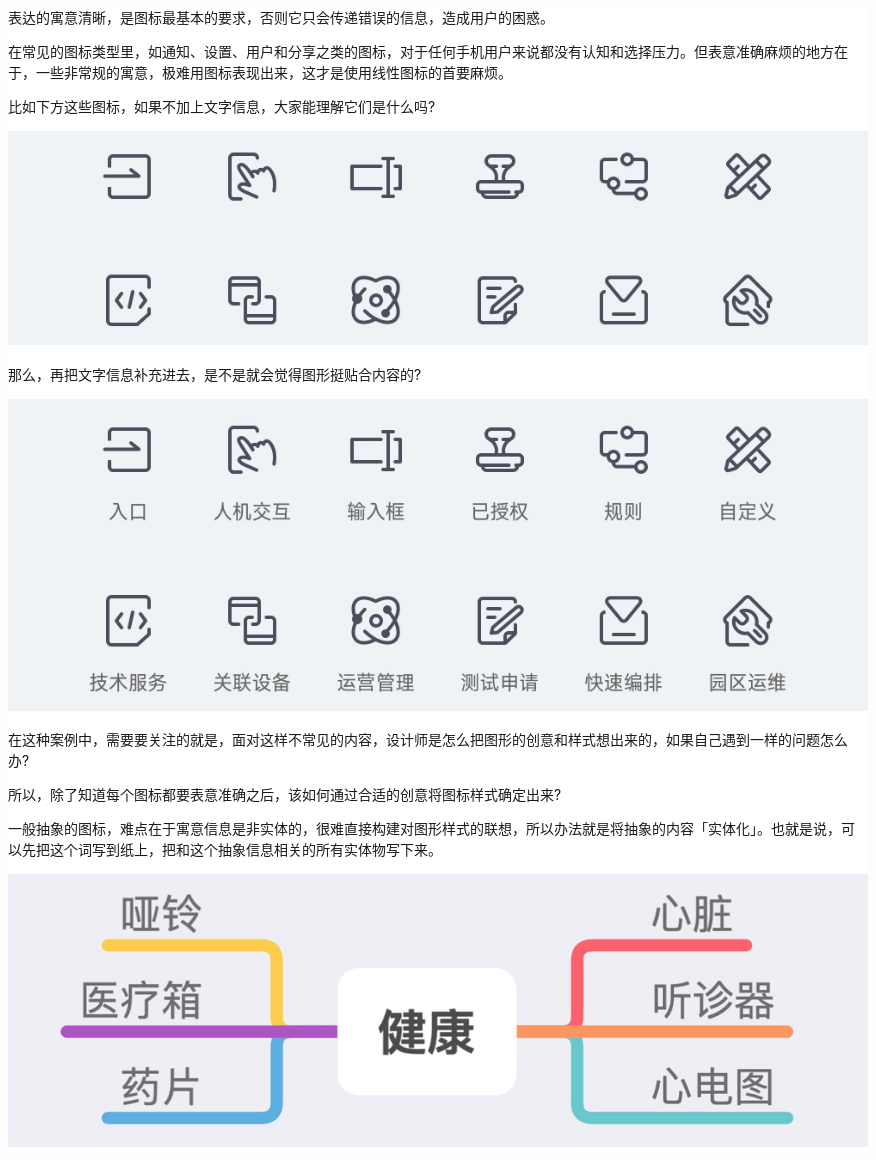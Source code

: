 表达的寓意清晰，是图标最基本的要求，否则它只会传递错误的信息，造成用户的困惑。

在常见的图标类型里，如通知、设置、用户和分享之类的图标，对于任何手机用户来说都没有认知和选择压力。但表意准确麻烦的地方在于，一些非常规的寓意，极难用图标表现出来，这才是使用线性图标的首要麻烦。

比如下方这些图标，如果不加上文字信息，大家能理解它们是什么吗?

![无文字信息](./assets/without-text.jpg)

那么，再把文字信息补充进去，是不是就会觉得图形挺贴合内容的?

![有文字信息](./assets/with-text.jpg)

在这种案例中，需要要关注的就是，面对这样不常见的内容，设计师是怎么把图形的创意和样式想出来的，如果自己遇到一样的问题怎么办?

所以，除了知道每个图标都要表意准确之后，该如何通过合适的创意将图标样式确定出来?

一般抽象的图标，难点在于寓意信息是非实体的，很难直接构建对图形样式的联想，所以办法就是将抽象的内容「实体化」。也就是说，可以先把这个词写到纸上，把和这个抽象信息相关的所有实体物写下来。

![实体化扩展](./assets/to-goods.jpg)
